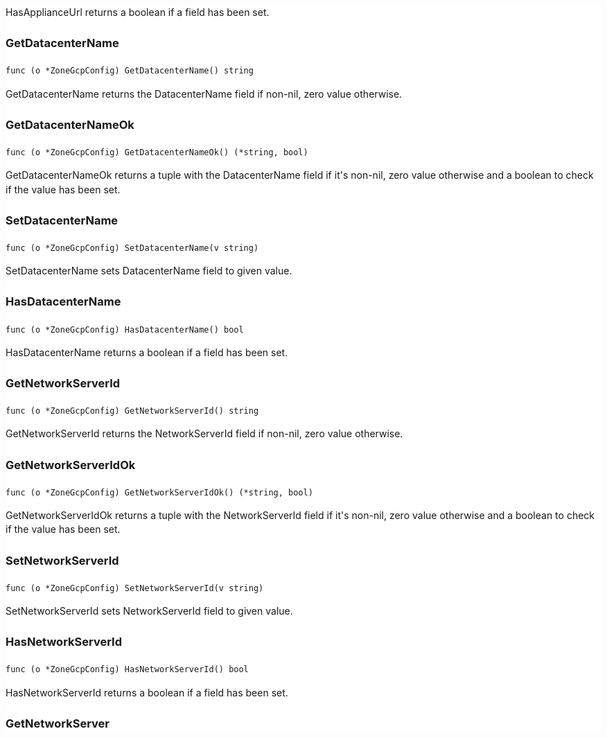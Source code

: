 HasApplianceUrl returns a boolean if a field has been set.

### GetDatacenterName

`func (o *ZoneGcpConfig) GetDatacenterName() string`

GetDatacenterName returns the DatacenterName field if non-nil, zero value otherwise.

### GetDatacenterNameOk

`func (o *ZoneGcpConfig) GetDatacenterNameOk() (*string, bool)`

GetDatacenterNameOk returns a tuple with the DatacenterName field if it's non-nil, zero value otherwise
and a boolean to check if the value has been set.

### SetDatacenterName

`func (o *ZoneGcpConfig) SetDatacenterName(v string)`

SetDatacenterName sets DatacenterName field to given value.

### HasDatacenterName

`func (o *ZoneGcpConfig) HasDatacenterName() bool`

HasDatacenterName returns a boolean if a field has been set.

### GetNetworkServerId

`func (o *ZoneGcpConfig) GetNetworkServerId() string`

GetNetworkServerId returns the NetworkServerId field if non-nil, zero value otherwise.

### GetNetworkServerIdOk

`func (o *ZoneGcpConfig) GetNetworkServerIdOk() (*string, bool)`

GetNetworkServerIdOk returns a tuple with the NetworkServerId field if it's non-nil, zero value otherwise
and a boolean to check if the value has been set.

### SetNetworkServerId

`func (o *ZoneGcpConfig) SetNetworkServerId(v string)`

SetNetworkServerId sets NetworkServerId field to given value.

### HasNetworkServerId

`func (o *ZoneGcpConfig) HasNetworkServerId() bool`

HasNetworkServerId returns a boolean if a field has been set.

### GetNetworkServer
